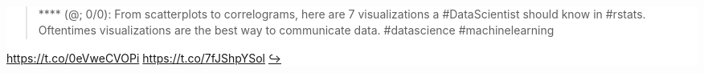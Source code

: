 
> **** (@; 0/0): From scatterplots to correlograms, here are 7 visualizations a #DataScientist should know in #rstats.  Oftentimes visualizations are the best way to communicate data.  #datascience #machinelearning
>
https://t.co/0eVweCVOPi https://t.co/7fJShpYSol  [&#8618;](https://twitter.com/dataandme/status/956551259342950400)




